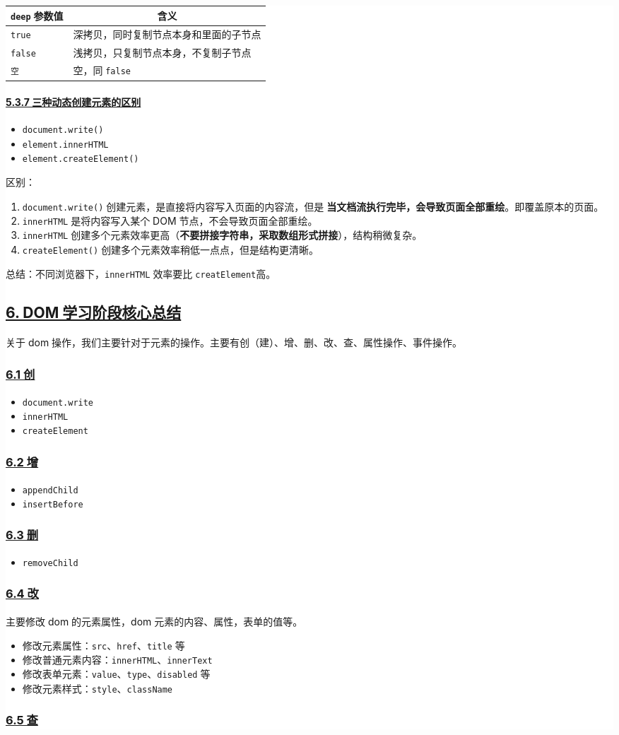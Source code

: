 | `deep` 参数值 | 含义                                   |
| ------------- | -------------------------------------- |
| `true`        | 深拷贝，同时复制节点本身和里面的子节点 |
| `false`       | 浅拷贝，只复制节点本身，不复制子节点   |
| `空`          | 空，同 `false`                         |

#### [5.3.7 三种动态创建元素的区别](https://docs.mphy.top/#/WebApi/ch02?id=_537-三种动态创建元素的区别)

- `document.write()`
- `element.innerHTML`
- `element.createElement()`

区别：

1. `document.write()` 创建元素，是直接将内容写入页面的内容流，但是 **当文档流执行完毕，会导致页面全部重绘**。即覆盖原本的页面。
2. `innerHTML` 是将内容写入某个 DOM 节点，不会导致页面全部重绘。
3. `innerHTML` 创建多个元素效率更高（**不要拼接字符串，采取数组形式拼接**），结构稍微复杂。
4. `createElement()` 创建多个元素效率稍低一点点，但是结构更清晰。

总结：不同浏览器下，`innerHTML` 效率要比 `creatElement`高。

## [6. DOM 学习阶段核心总结](https://docs.mphy.top/#/WebApi/ch02?id=_6-dom-学习阶段核心总结)

关于 dom 操作，我们主要针对于元素的操作。主要有创（建）、增、删、改、查、属性操作、事件操作。

### [6.1 创](https://docs.mphy.top/#/WebApi/ch02?id=_61-创)

- `document.write`
- `innerHTML`
- `createElement`

### [6.2 增](https://docs.mphy.top/#/WebApi/ch02?id=_62-增)

- `appendChild`
- `insertBefore`

### [6.3 删](https://docs.mphy.top/#/WebApi/ch02?id=_63-删)

- `removeChild`

### [6.4 改](https://docs.mphy.top/#/WebApi/ch02?id=_64-改)

主要修改 dom 的元素属性，dom 元素的内容、属性，表单的值等。

- 修改元素属性：`src`、`href`、`title` 等
- 修改普通元素内容：`innerHTML`、`innerText`
- 修改表单元素：`value`、`type`、`disabled` 等
- 修改元素样式：`style`、`className`

### [6.5 查](https://docs.mphy.top/#/WebApi/ch02?id=_65-查)
